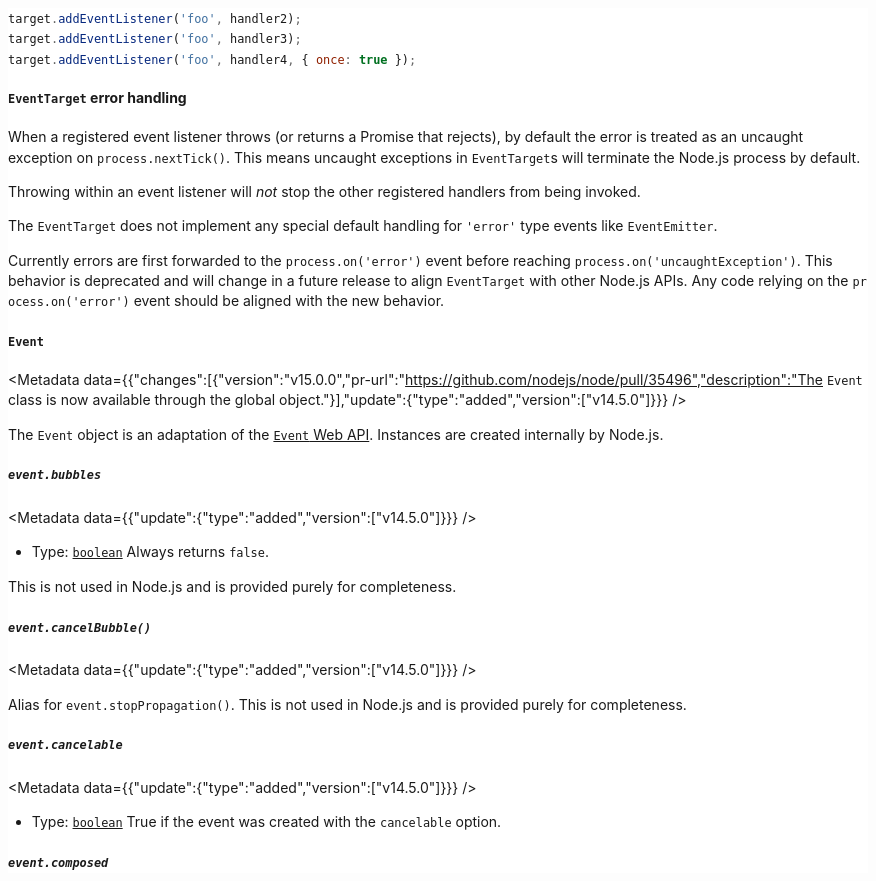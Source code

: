 ```js
target.addEventListener('foo', handler2);
target.addEventListener('foo', handler3);
target.addEventListener('foo', handler4, { once: true });
```

#### <DataTag tag="M" /> `EventTarget` error handling

When a registered event listener throws (or returns a Promise that rejects),
by default the error is treated as an uncaught exception on
`process.nextTick()`. This means uncaught exceptions in `EventTarget`s will
terminate the Node.js process by default.

Throwing within an event listener will _not_ stop the other registered handlers
from being invoked.

The `EventTarget` does not implement any special default handling for `'error'`
type events like `EventEmitter`.

Currently errors are first forwarded to the `process.on('error')` event
before reaching `process.on('uncaughtException')`. This behavior is
deprecated and will change in a future release to align `EventTarget` with
other Node.js APIs. Any code relying on the `process.on('error')` event should
be aligned with the new behavior.

#### <DataTag tag="C" /> `Event`

<Metadata data={{"changes":[{"version":"v15.0.0","pr-url":"https://github.com/nodejs/node/pull/35496","description":"The `Event` class is now available through the global object."}],"update":{"type":"added","version":["v14.5.0"]}}} />

The `Event` object is an adaptation of the [`Event` Web API][]. Instances
are created internally by Node.js.

##### <DataTag tag="M" /> `event.bubbles`

<Metadata data={{"update":{"type":"added","version":["v14.5.0"]}}} />

* Type: [`boolean`](https://developer.mozilla.org/en-US/docs/Web/JavaScript/Data_structures#Boolean_type) Always returns `false`.

This is not used in Node.js and is provided purely for completeness.

##### <DataTag tag="M" /> `event.cancelBubble()`

<Metadata data={{"update":{"type":"added","version":["v14.5.0"]}}} />

Alias for `event.stopPropagation()`. This is not used in Node.js and is
provided purely for completeness.

##### <DataTag tag="M" /> `event.cancelable`

<Metadata data={{"update":{"type":"added","version":["v14.5.0"]}}} />

* Type: [`boolean`](https://developer.mozilla.org/en-US/docs/Web/JavaScript/Data_structures#Boolean_type) True if the event was created with the `cancelable` option.

##### <DataTag tag="M" /> `event.composed`


[WHATWG-EventTarget]: https://dom.spec.whatwg.org/#interface-eventtarget
[`--trace-warnings`]: /api/v16/cli#--trace-warnings
[`CustomEvent` Web API]: https://dom.spec.whatwg.org/#customevent
[`EventTarget` Web API]: https://dom.spec.whatwg.org/#eventtarget
[`EventTarget` error handling]: #eventtarget-error-handling
[`Event` Web API]: https://dom.spec.whatwg.org/#event
[`domain`]: /api/v16/domain
[`emitter.listenerCount()`]: #emitterlistenercounteventname
[`emitter.removeListener()`]: #emitterremovelistenereventname-listener
[`emitter.setMaxListeners(n)`]: #emittersetmaxlistenersn
[`events.defaultMaxListeners`]: #eventsdefaultmaxlisteners
[`fs.ReadStream`]: /api/v16/fs#class-fsreadstream
[`net.Server`]: /api/v16/net#class-netserver
[`new.target.name`]: https://developer.mozilla.org/en-US/docs/Web/JavaScript/Reference/Operators/new.target
[`process.on('warning')`]: /api/v16/process#event-warning
[async context]: async_context.md
[capturerejections]: #capture-rejections-of-promises
[error]: #error-events
[rejection]: #emittersymbolfornodejsrejectionerr-eventname-args
[rejectionsymbol]: #eventscapturerejectionsymbol
[stream]: /api/v16/stream